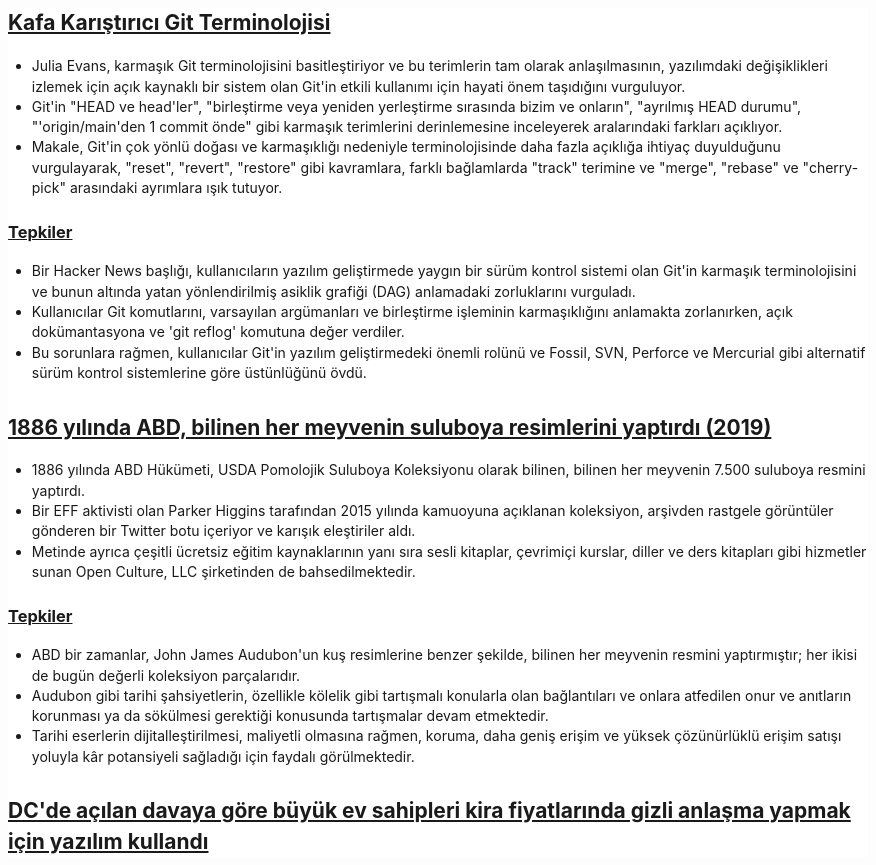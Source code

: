 ## [Kafa Karıştırıcı Git Terminolojisi](https://jvns.ca/blog/2023/11/01/confusing-git-terminology/)

- Julia Evans, karmaşık Git terminolojisini basitleştiriyor ve bu terimlerin tam olarak anlaşılmasının, yazılımdaki değişiklikleri izlemek için açık kaynaklı bir sistem olan Git'in etkili kullanımı için hayati önem taşıdığını vurguluyor.
- Git'in "HEAD ve head'ler", "birleştirme veya yeniden yerleştirme sırasında bizim ve onların", "ayrılmış HEAD durumu", "'origin/main'den 1 commit önde" gibi karmaşık terimlerini derinlemesine inceleyerek aralarındaki farkları açıklıyor.
- Makale, Git'in çok yönlü doğası ve karmaşıklığı nedeniyle terminolojisinde daha fazla açıklığa ihtiyaç duyulduğunu vurgulayarak, "reset", "revert", "restore" gibi kavramlara, farklı bağlamlarda "track" terimine ve "merge", "rebase" ve "cherry-pick" arasındaki ayrımlara ışık tutuyor.

### [Tepkiler](https://news.ycombinator.com/item?id=38112951)

- Bir Hacker News başlığı, kullanıcıların yazılım geliştirmede yaygın bir sürüm kontrol sistemi olan Git'in karmaşık terminolojisini ve bunun altında yatan yönlendirilmiş asiklik grafiği (DAG) anlamadaki zorluklarını vurguladı.
- Kullanıcılar Git komutlarını, varsayılan argümanları ve birleştirme işleminin karmaşıklığını anlamakta zorlanırken, açık dokümantasyona ve 'git reflog' komutuna değer verdiler.
- Bu sorunlara rağmen, kullanıcılar Git'in yazılım geliştirmedeki önemli rolünü ve Fossil, SVN, Perforce ve Mercurial gibi alternatif sürüm kontrol sistemlerine göre üstünlüğünü övdü.

## [1886 yılında ABD, bilinen her meyvenin suluboya resimlerini yaptırdı (2019)](https://www.openculture.com/2019/06/the-us-government-commissioned-7500-watercolor-paintings.html)

- 1886 yılında ABD Hükümeti, USDA Pomolojik Suluboya Koleksiyonu olarak bilinen, bilinen her meyvenin 7.500 suluboya resmini yaptırdı.
- Bir EFF aktivisti olan Parker Higgins tarafından 2015 yılında kamuoyuna açıklanan koleksiyon, arşivden rastgele görüntüler gönderen bir Twitter botu içeriyor ve karışık eleştiriler aldı.
- Metinde ayrıca çeşitli ücretsiz eğitim kaynaklarının yanı sıra sesli kitaplar, çevrimiçi kurslar, diller ve ders kitapları gibi hizmetler sunan Open Culture, LLC şirketinden de bahsedilmektedir.

### [Tepkiler](https://news.ycombinator.com/item?id=38121250)

- ABD bir zamanlar, John James Audubon'un kuş resimlerine benzer şekilde, bilinen her meyvenin resmini yaptırmıştır; her ikisi de bugün değerli koleksiyon parçalarıdır.
- Audubon gibi tarihi şahsiyetlerin, özellikle kölelik gibi tartışmalı konularla olan bağlantıları ve onlara atfedilen onur ve anıtların korunması ya da sökülmesi gerektiği konusunda tartışmalar devam etmektedir.
- Tarihi eserlerin dijitalleştirilmesi, maliyetli olmasına rağmen, koruma, daha geniş erişim ve yüksek çözünürlüklü erişim satışı yoluyla kâr potansiyeli sağladığı için faydalı görülmektedir.

## [DC'de açılan davaya göre büyük ev sahipleri kira fiyatlarında gizli anlaşma yapmak için yazılım kullandı](https://arstechnica.com/tech-policy/2023/11/14-big-landlords-used-software-to-collude-on-rent-prices-dc-lawsuit-says/)
